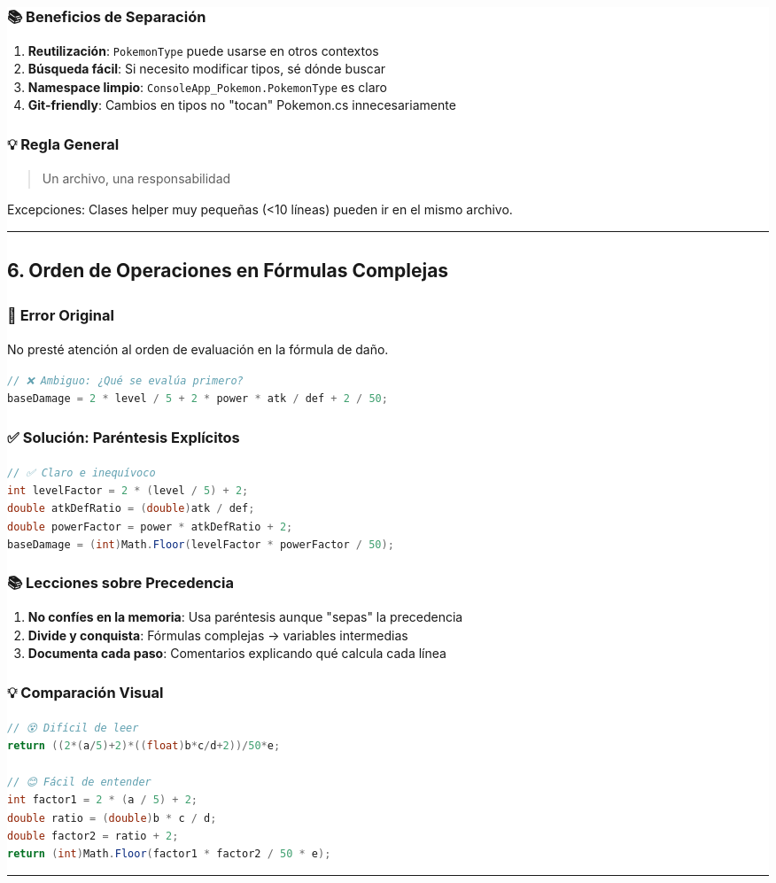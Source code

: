 ### 📚 **Beneficios de Separación**

1. **Reutilización**: `PokemonType` puede usarse en otros contextos
2. **Búsqueda fácil**: Si necesito modificar tipos, sé dónde buscar
3. **Namespace limpio**: `ConsoleApp_Pokemon.PokemonType` es claro
4. **Git-friendly**: Cambios en tipos no "tocan" Pokemon.cs innecesariamente

### 💡 **Regla General**

> Un archivo, una responsabilidad

Excepciones: Clases helper muy pequeñas (<10 líneas) pueden ir en el mismo archivo.

---

## 6. Orden de Operaciones en Fórmulas Complejas

### 🔴 **Error Original**
No presté atención al orden de evaluación en la fórmula de daño.

```csharp
// ❌ Ambiguo: ¿Qué se evalúa primero?
baseDamage = 2 * level / 5 + 2 * power * atk / def + 2 / 50;
```

### ✅ **Solución: Paréntesis Explícitos**

```csharp
// ✅ Claro e inequívoco
int levelFactor = 2 * (level / 5) + 2;
double atkDefRatio = (double)atk / def;
double powerFactor = power * atkDefRatio + 2;
baseDamage = (int)Math.Floor(levelFactor * powerFactor / 50);
```

### 📚 **Lecciones sobre Precedencia**

1. **No confíes en la memoria**: Usa paréntesis aunque "sepas" la precedencia
2. **Divide y conquista**: Fórmulas complejas → variables intermedias
3. **Documenta cada paso**: Comentarios explicando qué calcula cada línea

### 💡 **Comparación Visual**

```csharp
// 😵 Difícil de leer
return ((2*(a/5)+2)*((float)b*c/d+2))/50*e;

// 😊 Fácil de entender
int factor1 = 2 * (a / 5) + 2;
double ratio = (double)b * c / d;
double factor2 = ratio + 2;
return (int)Math.Floor(factor1 * factor2 / 50 * e);
```

---